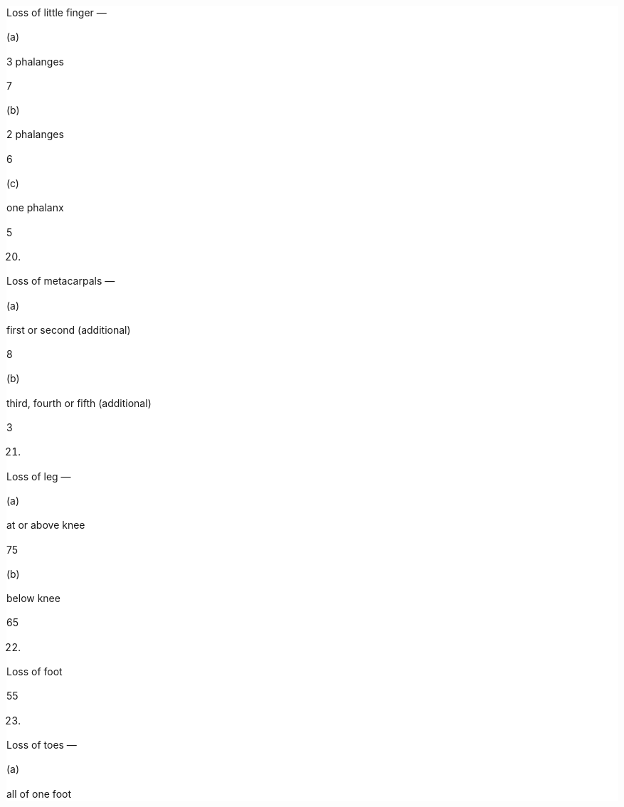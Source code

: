Loss of little finger —

(a)

3 phalanges

7

(b)

2 phalanges

6

(c)

one phalanx

5

20.

Loss of metacarpals —

(a)

first or second (additional)

8

(b)

third, fourth or fifth (additional)

3

21.

Loss of leg —

(a)

at or above knee

75

(b)

below knee

65

22.

Loss of foot

55

23.

Loss of toes —

(a)

all of one foot
